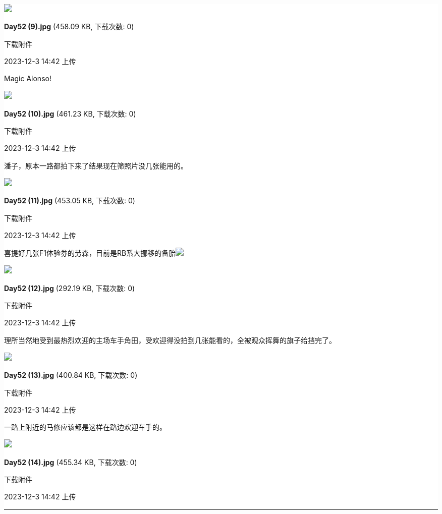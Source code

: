 <img src="https://img.saraba1st.com/forum/202312/03/144210k853lz4840p24ww8.jpg" referrerpolicy="no-referrer">

<strong>Day52 (9).jpg</strong> (458.09 KB, 下载次数: 0)

下载附件

2023-12-3 14:42 上传

Magic Alonso!

<img src="https://img.saraba1st.com/forum/202312/03/144211admllmsqglltekm9.jpg" referrerpolicy="no-referrer">

<strong>Day52 (10).jpg</strong> (461.23 KB, 下载次数: 0)

下载附件

2023-12-3 14:42 上传

 潘子，原本一路都拍下来了结果现在筛照片没几张能用的。

<img src="https://img.saraba1st.com/forum/202312/03/144211s3gm11mqzz2gc0n0.jpg" referrerpolicy="no-referrer">

<strong>Day52 (11).jpg</strong> (453.05 KB, 下载次数: 0)

下载附件

2023-12-3 14:42 上传

 喜提好几张F1体验券的劳森，目前是RB系大挪移的备胎<img src="https://static.saraba1st.com/image/smiley/face2017/067.png" referrerpolicy="no-referrer">

<img src="https://img.saraba1st.com/forum/202312/03/144211m70k80uuemmcu7te.jpg" referrerpolicy="no-referrer">

<strong>Day52 (12).jpg</strong> (292.19 KB, 下载次数: 0)

下载附件

2023-12-3 14:42 上传

 理所当然地受到最热烈欢迎的主场车手角田，受欢迎得没拍到几张能看的，全被观众挥舞的旗子给挡完了。

<img src="https://img.saraba1st.com/forum/202312/03/144211e0t60abfcz46m6s6.jpg" referrerpolicy="no-referrer">

<strong>Day52 (13).jpg</strong> (400.84 KB, 下载次数: 0)

下载附件

2023-12-3 14:42 上传

 一路上附近的马修应该都是这样在路边欢迎车手的。

<img src="https://img.saraba1st.com/forum/202312/03/144207kmbipyaa4xhhtzqi.jpg" referrerpolicy="no-referrer">

<strong>Day52 (14).jpg</strong> (455.34 KB, 下载次数: 0)

下载附件

2023-12-3 14:42 上传

*****
